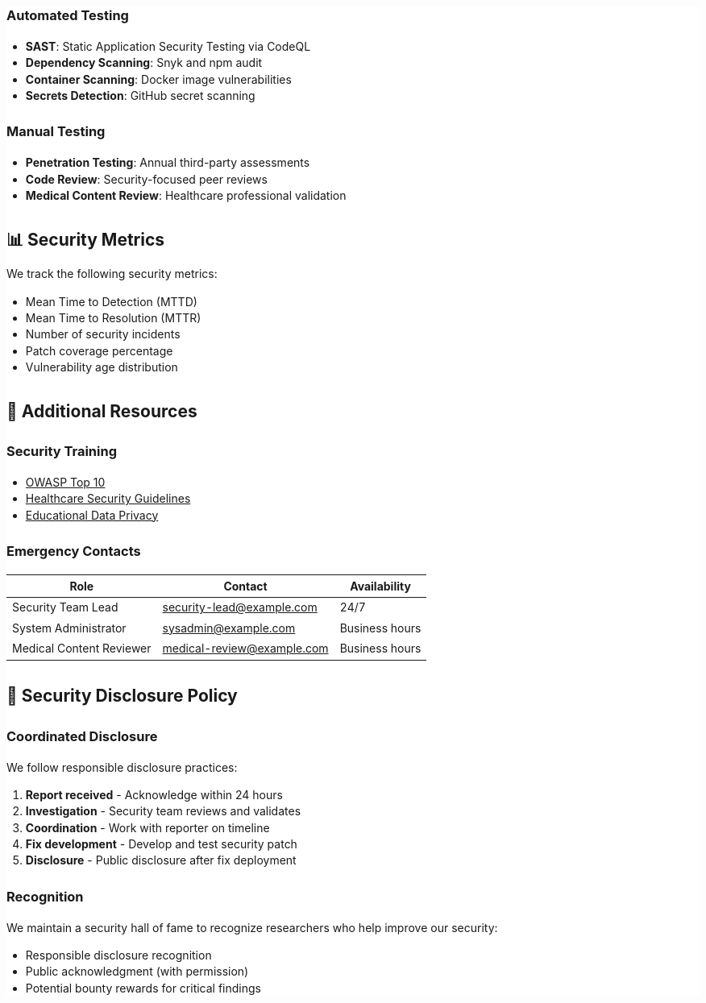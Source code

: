 ### Automated Testing
- **SAST**: Static Application Security Testing via CodeQL
- **Dependency Scanning**: Snyk and npm audit
- **Container Scanning**: Docker image vulnerabilities
- **Secrets Detection**: GitHub secret scanning

### Manual Testing
- **Penetration Testing**: Annual third-party assessments
- **Code Review**: Security-focused peer reviews
- **Medical Content Review**: Healthcare professional validation

## 📊 Security Metrics

We track the following security metrics:
- Mean Time to Detection (MTTD)
- Mean Time to Resolution (MTTR)
- Number of security incidents
- Patch coverage percentage
- Vulnerability age distribution

## 🔗 Additional Resources

### Security Training
- [OWASP Top 10](https://owasp.org/www-project-top-ten/)
- [Healthcare Security Guidelines](https://www.hhs.gov/hipaa/for-professionals/security/index.html)
- [Educational Data Privacy](https://studentprivacy.ed.gov/)

### Emergency Contacts

| Role | Contact | Availability |
|------|---------|-------------|
| Security Team Lead | security-lead@example.com | 24/7 |
| System Administrator | sysadmin@example.com | Business hours |
| Medical Content Reviewer | medical-review@example.com | Business hours |

## 📄 Security Disclosure Policy

### Coordinated Disclosure
We follow responsible disclosure practices:

1. **Report received** - Acknowledge within 24 hours
2. **Investigation** - Security team reviews and validates
3. **Coordination** - Work with reporter on timeline
4. **Fix development** - Develop and test security patch
5. **Disclosure** - Public disclosure after fix deployment

### Recognition
We maintain a security hall of fame to recognize researchers who help improve our security:
- Responsible disclosure recognition
- Public acknowledgment (with permission)
- Potential bounty rewards for critical findings
